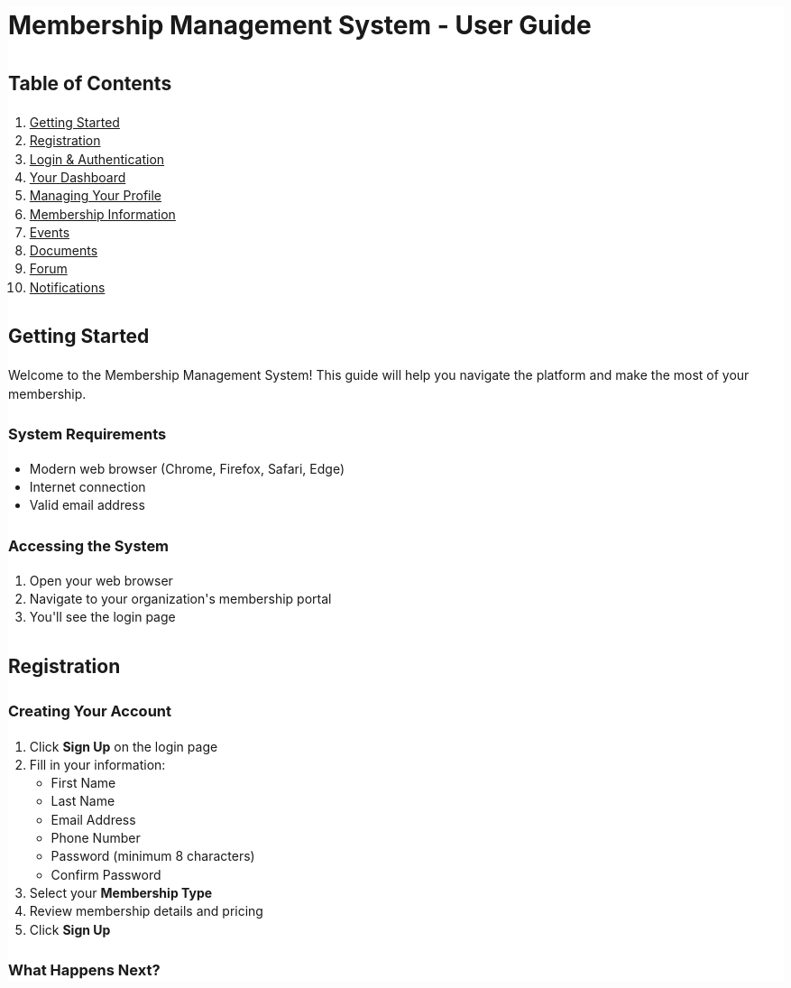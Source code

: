 # Membership Management System - User Guide

## Table of Contents
1. [Getting Started](#getting-started)
2. [Registration](#registration)
3. [Login & Authentication](#login--authentication)
4. [Your Dashboard](#your-dashboard)
5. [Managing Your Profile](#managing-your-profile)
6. [Membership Information](#membership-information)
7. [Events](#events)
8. [Documents](#documents)
9. [Forum](#forum)
10. [Notifications](#notifications)

## Getting Started

Welcome to the Membership Management System! This guide will help you navigate the platform and make the most of your membership.

### System Requirements

- Modern web browser (Chrome, Firefox, Safari, Edge)
- Internet connection
- Valid email address

### Accessing the System

1. Open your web browser
2. Navigate to your organization's membership portal
3. You'll see the login page

## Registration

### Creating Your Account

1. Click **Sign Up** on the login page
2. Fill in your information:
   - First Name
   - Last Name
   - Email Address
   - Phone Number
   - Password (minimum 8 characters)
   - Confirm Password
3. Select your **Membership Type**
4. Review membership details and pricing
5. Click **Sign Up**

### What Happens Next?
